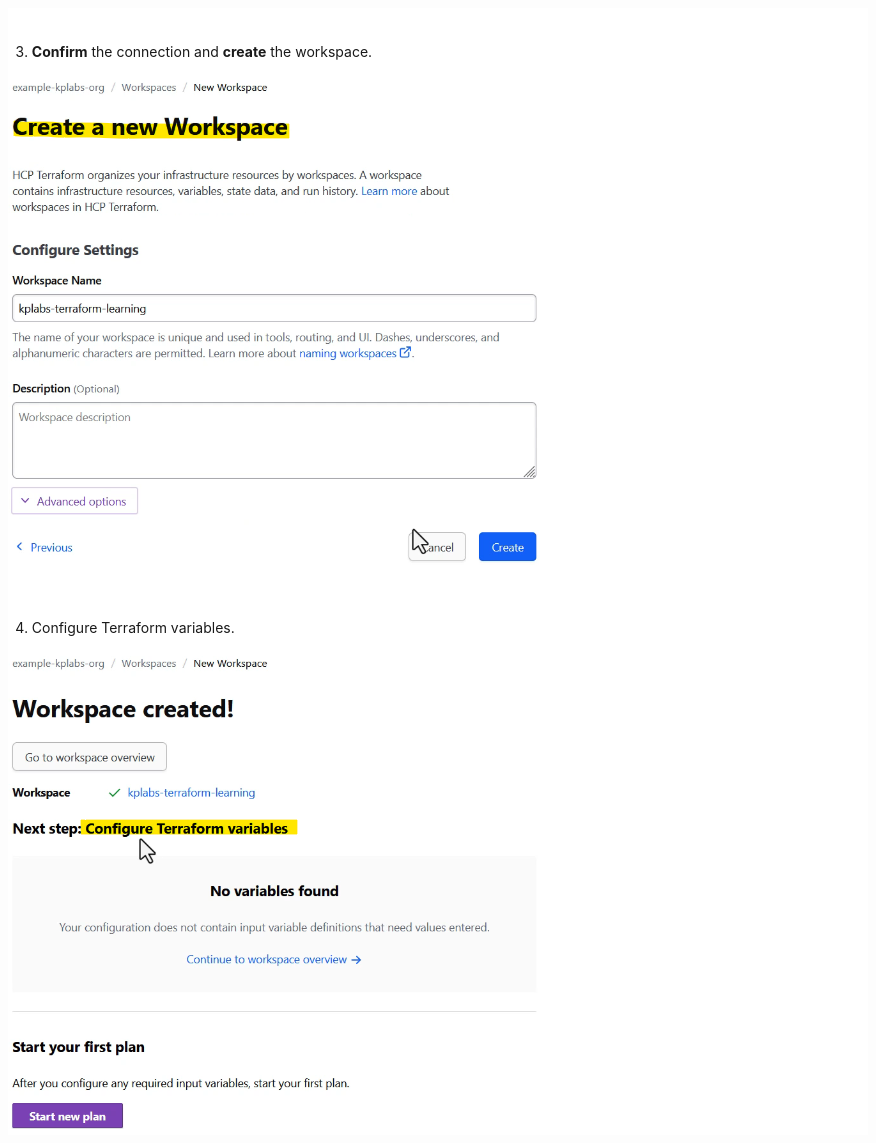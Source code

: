 <br>

3. **Confirm** the connection and **create** the workspace.

![alt text](images/cloud-enterprise-images/image-37.png)

<br>

4. Configure Terraform variables.

![alt text](images/cloud-enterprise-images/image-38.png)
